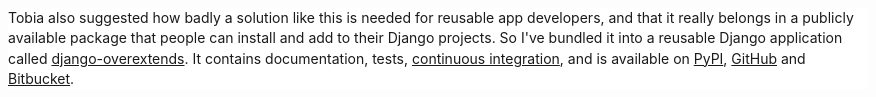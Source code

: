 Tobia also suggested how badly a solution like this is needed for reusable app developers, and that it really belongs in a publicly available package that people can install and add to their Django projects. So I've bundled it into a reusable Django application called [django-overextends][django-overextends]. It contains documentation, tests, [continuous integration][travis-ci], and is available on [PyPI], [GitHub] and [Bitbucket].

[template-inheritance]: https://docs.djangoproject.com/en/dev/topics/templates/#template-inheritance
[template-loaders]: https://docs.djangoproject.com/en/dev/ref/templates/api/#loader-types
[mezzanine]: http://mezzanine.jupo.org
[mailing-list-template-thread]: https://groups.google.com/group/mezzanine-users/browse_thread/thread/b14c9d71ffc86644
[tobia-conforto]: https://github.com/tobia
[django-overextends]: http://github.com/stephenmcd/django-overextends
[travis-ci]: http://travis-ci.org/#!/stephenmcd/django-overextends
[pypi]: http://pypi.python.org/pypi/django-overextends
[github]: http://github.com/stephenmcd/django-overextends
[bitbucket]: http://bitbucket.org/stephenmcd/django-overextends

